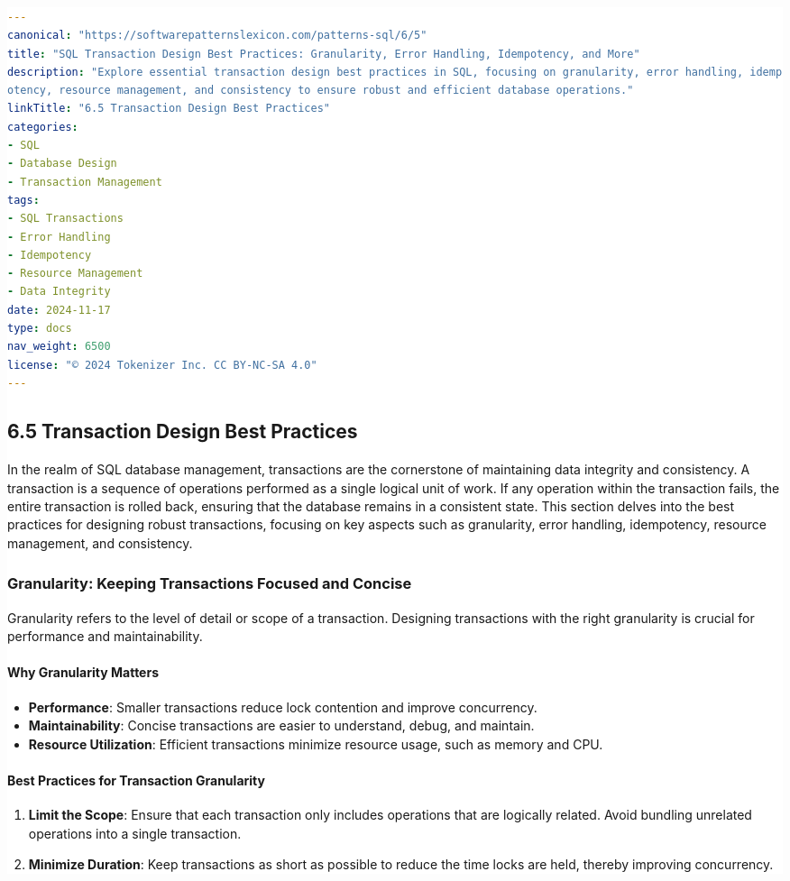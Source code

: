 ```yaml
---
canonical: "https://softwarepatternslexicon.com/patterns-sql/6/5"
title: "SQL Transaction Design Best Practices: Granularity, Error Handling, Idempotency, and More"
description: "Explore essential transaction design best practices in SQL, focusing on granularity, error handling, idempotency, resource management, and consistency to ensure robust and efficient database operations."
linkTitle: "6.5 Transaction Design Best Practices"
categories:
- SQL
- Database Design
- Transaction Management
tags:
- SQL Transactions
- Error Handling
- Idempotency
- Resource Management
- Data Integrity
date: 2024-11-17
type: docs
nav_weight: 6500
license: "© 2024 Tokenizer Inc. CC BY-NC-SA 4.0"
---
```


## 6.5 Transaction Design Best Practices

In the realm of SQL database management, transactions are the cornerstone of maintaining data integrity and consistency. A transaction is a sequence of operations performed as a single logical unit of work. If any operation within the transaction fails, the entire transaction is rolled back, ensuring that the database remains in a consistent state. This section delves into the best practices for designing robust transactions, focusing on key aspects such as granularity, error handling, idempotency, resource management, and consistency.

### Granularity: Keeping Transactions Focused and Concise

Granularity refers to the level of detail or scope of a transaction. Designing transactions with the right granularity is crucial for performance and maintainability. 

#### Why Granularity Matters

- **Performance**: Smaller transactions reduce lock contention and improve concurrency.
- **Maintainability**: Concise transactions are easier to understand, debug, and maintain.
- **Resource Utilization**: Efficient transactions minimize resource usage, such as memory and CPU.

#### Best Practices for Transaction Granularity

1. **Limit the Scope**: Ensure that each transaction only includes operations that are logically related. Avoid bundling unrelated operations into a single transaction.

2. **Minimize Duration**: Keep transactions as short as possible to reduce the time locks are held, thereby improving concurrency.
